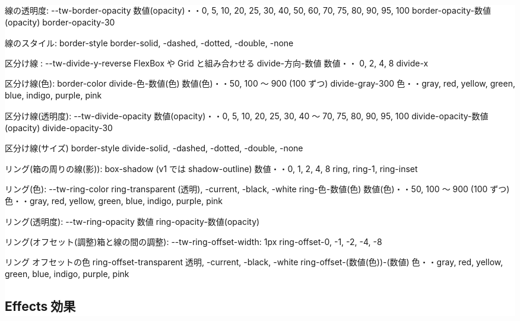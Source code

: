 線の透明度: --tw-border-opacity
数値(opacity)・・0, 5, 10, 20, 25, 30, 40, 50, 60, 70, 75, 80, 90, 95, 100
border-opacity-数値(opacity)
border-opacity-30

線のスタイル: border-style
border-solid, -dashed, -dotted, -double, -none

区分け線 : --tw-divide-y-reverse
FlexBox や Grid と組み合わせる
divide-方向-数値
数値・・ 0, 2, 4, 8
divide-x

区分け線(色): border-color
divide-色-数値(色)
数値(色)・・50, 100 ～ 900 (100 ずつ)
divide-gray-300
色・・gray, red, yellow, green,
blue, indigo, purple, pink

区分け線(透明度): --tw-divide-opacity
数値(opacity)・・0, 5, 10, 20, 25, 30, 40 ～ 70, 75, 80, 90, 95, 100
divide-opacity-数値(opacity)
divide-opacity-30

区分け線(サイズ) border-style
divide-solid, -dashed, -dotted, -double, -none

リング(箱の周りの線(影)): box-shadow (v1 では shadow-outline)
数値・・0, 1, 2, 4, 8
ring, ring-1, ring-inset

リング(色): --tw-ring-color
ring-transparent (透明), -current, -black, -white
ring-色-数値(色)
数値(色)・・50, 100 ～ 900 (100 ずつ)
色・・gray, red, yellow, green,
blue, indigo, purple, pink

リング(透明度): --tw-ring-opacity
数値
ring-opacity-数値(opacity)

リング(オフセット(調整)箱と線の間の調整): --tw-ring-offset-width: 1px
ring-offset-0, -1, -2, -4, -8

リング オフセットの色
ring-offset-transparent 透明, -current, -black, -white
ring-offset-(数値(色))-(数値)
色・・gray, red, yellow, green,
blue, indigo, purple, pink

## Effects 効果
